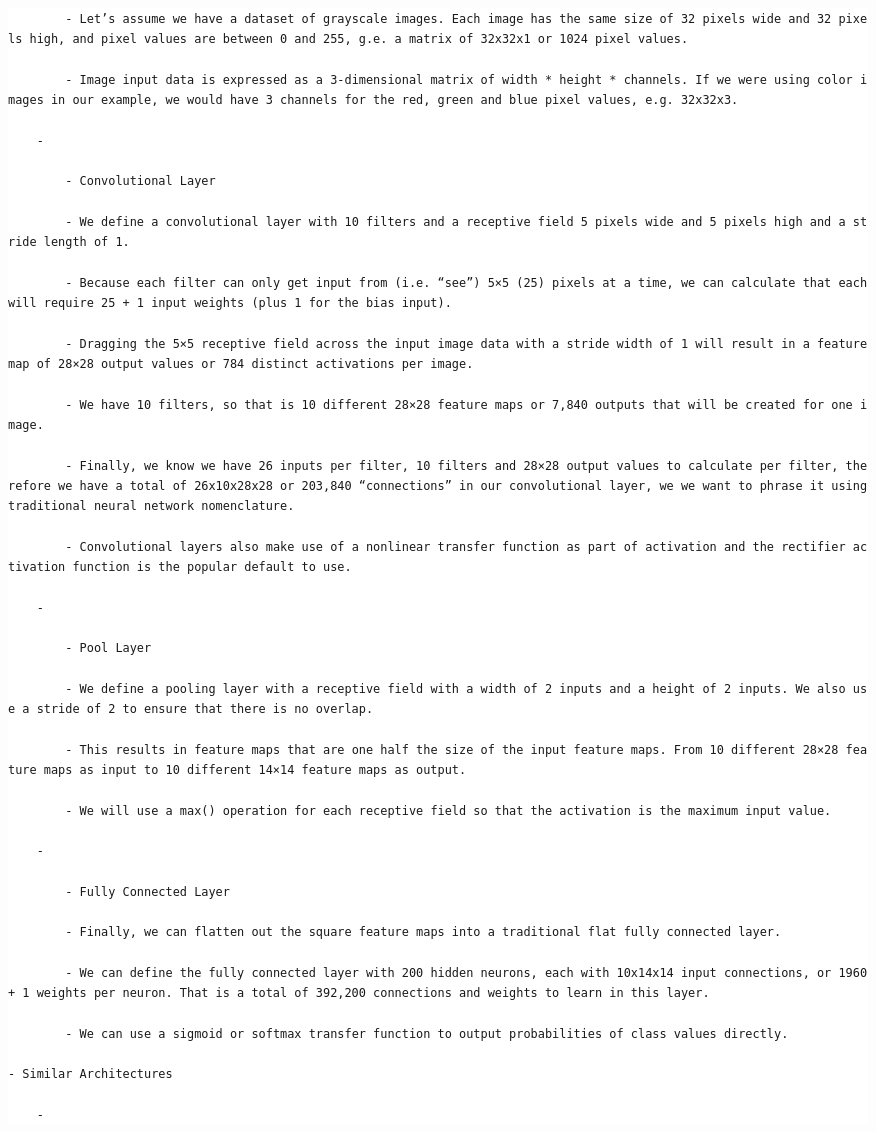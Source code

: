 			- Let’s assume we have a dataset of grayscale images. Each image has the same size of 32 pixels wide and 32 pixels high, and pixel values are between 0 and 255, g.e. a matrix of 32x32x1 or 1024 pixel values.

			- Image input data is expressed as a 3-dimensional matrix of width * height * channels. If we were using color images in our example, we would have 3 channels for the red, green and blue pixel values, e.g. 32x32x3.

		- 

			- Convolutional Layer

			- We define a convolutional layer with 10 filters and a receptive field 5 pixels wide and 5 pixels high and a stride length of 1.

			- Because each filter can only get input from (i.e. “see”) 5×5 (25) pixels at a time, we can calculate that each will require 25 + 1 input weights (plus 1 for the bias input).

			- Dragging the 5×5 receptive field across the input image data with a stride width of 1 will result in a feature map of 28×28 output values or 784 distinct activations per image.

			- We have 10 filters, so that is 10 different 28×28 feature maps or 7,840 outputs that will be created for one image.

			- Finally, we know we have 26 inputs per filter, 10 filters and 28×28 output values to calculate per filter, therefore we have a total of 26x10x28x28 or 203,840 “connections” in our convolutional layer, we we want to phrase it using traditional neural network nomenclature.

			- Convolutional layers also make use of a nonlinear transfer function as part of activation and the rectifier activation function is the popular default to use.

		- 

			- Pool Layer

			- We define a pooling layer with a receptive field with a width of 2 inputs and a height of 2 inputs. We also use a stride of 2 to ensure that there is no overlap.

			- This results in feature maps that are one half the size of the input feature maps. From 10 different 28×28 feature maps as input to 10 different 14×14 feature maps as output.

			- We will use a max() operation for each receptive field so that the activation is the maximum input value.

		- 

			- Fully Connected Layer

			- Finally, we can flatten out the square feature maps into a traditional flat fully connected layer.

			- We can define the fully connected layer with 200 hidden neurons, each with 10x14x14 input connections, or 1960 + 1 weights per neuron. That is a total of 392,200 connections and weights to learn in this layer.

			- We can use a sigmoid or softmax transfer function to output probabilities of class values directly.

	- Similar Architectures

		- 
